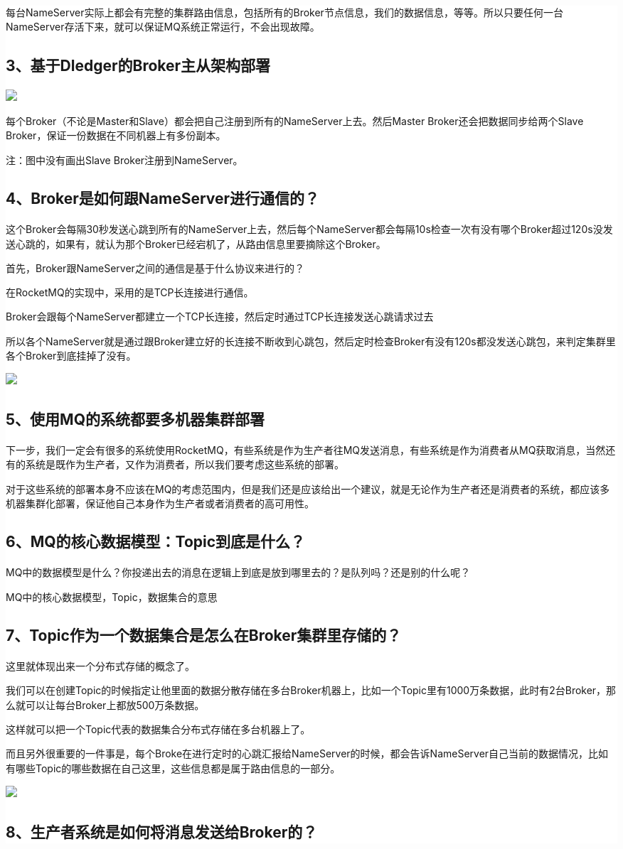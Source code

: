每台NameServer实际上都会有完整的集群路由信息，包括所有的Broker节点信息，我们的数据信息，等等。所以只要任何一台NameServer存活下来，就可以保证MQ系统正常运行，不会出现故障。


## 3、基于Dledger的Broker主从架构部署

![](../../pic/2020-03-29-10-08-07.png)

每个Broker（不论是Master和Slave）都会把自己注册到所有的NameServer上去。然后Master Broker还会把数据同步给两个Slave Broker，保证一份数据在不同机器上有多份副本。

注：图中没有画出Slave Broker注册到NameServer。


## 4、Broker是如何跟NameServer进行通信的？

这个Broker会每隔30秒发送心跳到所有的NameServer上去，然后每个NameServer都会每隔10s检查一次有没有哪个Broker超过120s没发送心跳的，如果有，就认为那个Broker已经宕机了，从路由信息里要摘除这个Broker。

首先，Broker跟NameServer之间的通信是基于什么协议来进行的？

在RocketMQ的实现中，采用的是TCP长连接进行通信。

Broker会跟每个NameServer都建立一个TCP长连接，然后定时通过TCP长连接发送心跳请求过去

所以各个NameServer就是通过跟Broker建立好的长连接不断收到心跳包，然后定时检查Broker有没有120s都没发送心跳包，来判定集群里各个Broker到底挂掉了没有。

![](../../pic/2020-03-29-10-10-31.png)


## 5、使用MQ的系统都要多机器集群部署

下一步，我们一定会有很多的系统使用RocketMQ，有些系统是作为生产者往MQ发送消息，有些系统是作为消费者从MQ获取消息，当然还有的系统是既作为生产者，又作为消费者，所以我们要考虑这些系统的部署。

对于这些系统的部署本身不应该在MQ的考虑范围内，但是我们还是应该给出一个建议，就是无论作为生产者还是消费者的系统，都应该多机器集群化部署，保证他自己本身作为生产者或者消费者的高可用性。

## 6、MQ的核心数据模型：Topic到底是什么？

MQ中的数据模型是什么？你投递出去的消息在逻辑上到底是放到哪里去的？是队列吗？还是别的什么呢？

MQ中的核心数据模型，Topic，数据集合的意思

## 7、Topic作为一个数据集合是怎么在Broker集群里存储的？

这里就体现出来一个分布式存储的概念了。

我们可以在创建Topic的时候指定让他里面的数据分散存储在多台Broker机器上，比如一个Topic里有1000万条数据，此时有2台Broker，那么就可以让每台Broker上都放500万条数据。

这样就可以把一个Topic代表的数据集合分布式存储在多台机器上了。

而且另外很重要的一件事是，每个Broke在进行定时的心跳汇报给NameServer的时候，都会告诉NameServer自己当前的数据情况，比如有哪些Topic的哪些数据在自己这里，这些信息都是属于路由信息的一部分。

![](../../pic/2020-03-29-10-15-03.png)

## 8、生产者系统是如何将消息发送给Broker的？
